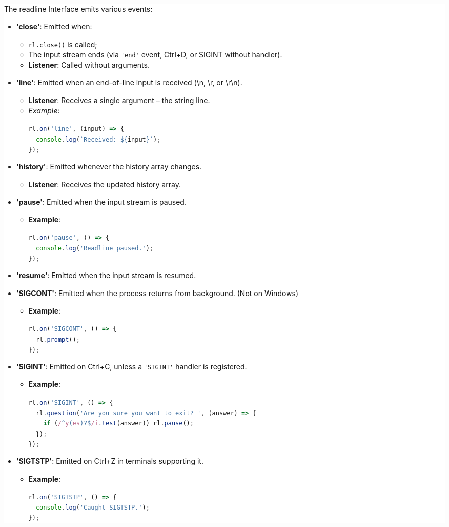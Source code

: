 The readline Interface emits various events:

- **'close'**: Emitted when:
  - `rl.close()` is called;
  - The input stream ends (via `'end'` event, Ctrl+D, or SIGINT without handler).
  - **Listener**: Called without arguments.

- **'line'**: Emitted when an end-of-line input is received (\n, \r, or \r\n). 
  - **Listener**: Receives a single argument – the string line.
  - *Example*:
    ```js
    rl.on('line', (input) => {
      console.log(`Received: ${input}`);
    });
    ```

- **'history'**: Emitted whenever the history array changes. 
  - **Listener**: Receives the updated history array.

- **'pause'**: Emitted when the input stream is paused.
  - **Example**:
    ```js
    rl.on('pause', () => {
      console.log('Readline paused.');
    });
    ```

- **'resume'**: Emitted when the input stream is resumed.

- **'SIGCONT'**: Emitted when the process returns from background. (Not on Windows)
  - **Example**:
    ```js
    rl.on('SIGCONT', () => {
      rl.prompt();
    });
    ```

- **'SIGINT'**: Emitted on Ctrl+C, unless a `'SIGINT'` handler is registered. 
  - **Example**:
    ```js
    rl.on('SIGINT', () => {
      rl.question('Are you sure you want to exit? ', (answer) => {
        if (/^y(es)?$/i.test(answer)) rl.pause();
      });
    });
    ```

- **'SIGTSTP'**: Emitted on Ctrl+Z in terminals supporting it. 
  - **Example**:
    ```js
    rl.on('SIGTSTP', () => {
      console.log('Caught SIGTSTP.');
    });
    ```
